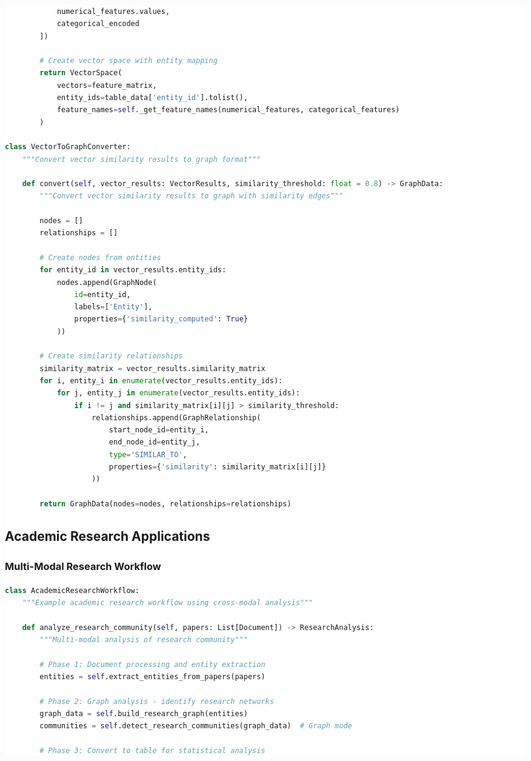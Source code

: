 ```python
            numerical_features.values,
            categorical_encoded
        ])
        
        # Create vector space with entity mapping
        return VectorSpace(
            vectors=feature_matrix,
            entity_ids=table_data['entity_id'].tolist(),
            feature_names=self._get_feature_names(numerical_features, categorical_features)
        )

class VectorToGraphConverter:
    """Convert vector similarity results to graph format"""
    
    def convert(self, vector_results: VectorResults, similarity_threshold: float = 0.8) -> GraphData:
        """Convert vector similarity results to graph with similarity edges"""
        
        nodes = []
        relationships = []
        
        # Create nodes from entities
        for entity_id in vector_results.entity_ids:
            nodes.append(GraphNode(
                id=entity_id,
                labels=['Entity'],
                properties={'similarity_computed': True}
            ))
        
        # Create similarity relationships
        similarity_matrix = vector_results.similarity_matrix
        for i, entity_i in enumerate(vector_results.entity_ids):
            for j, entity_j in enumerate(vector_results.entity_ids):
                if i != j and similarity_matrix[i][j] > similarity_threshold:
                    relationships.append(GraphRelationship(
                        start_node_id=entity_i,
                        end_node_id=entity_j,
                        type='SIMILAR_TO',
                        properties={'similarity': similarity_matrix[i][j]}
                    ))
        
        return GraphData(nodes=nodes, relationships=relationships)
```

## Academic Research Applications

### **Multi-Modal Research Workflow**
```python
class AcademicResearchWorkflow:
    """Example academic research workflow using cross-modal analysis"""
    
    def analyze_research_community(self, papers: List[Document]) -> ResearchAnalysis:
        """Multi-modal analysis of research community"""
        
        # Phase 1: Document processing and entity extraction
        entities = self.extract_entities_from_papers(papers)
        
        # Phase 2: Graph analysis - identify research networks
        graph_data = self.build_research_graph(entities)
        communities = self.detect_research_communities(graph_data)  # Graph mode
        
        # Phase 3: Convert to table for statistical analysis
```